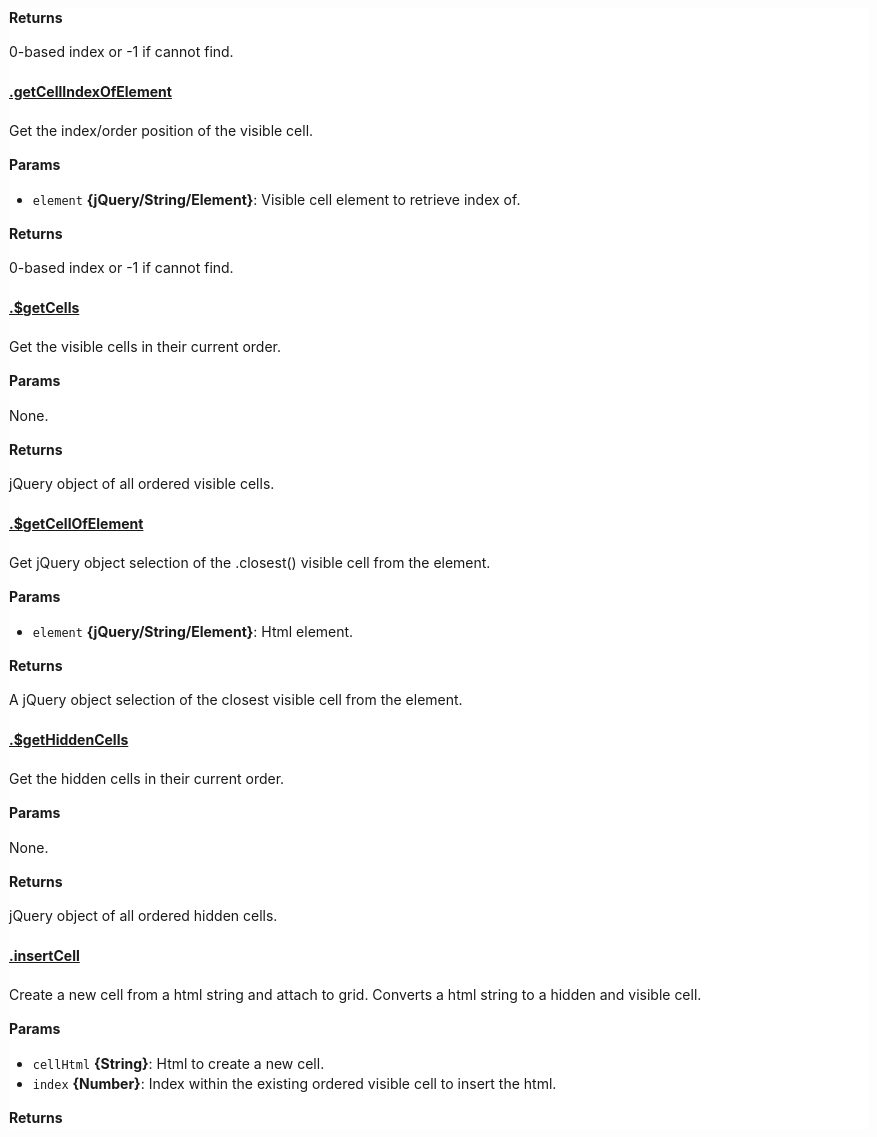 **Returns**

0-based index or -1 if cannot find.

#### [.getCellIndexOfElement](src/methods.js) 

Get the index/order position of the visible cell.

**Params**

* `element` **{jQuery/String/Element}**: Visible cell element to retrieve index of.

**Returns**

0-based index or -1 if cannot find.

#### [.$getCells](src/methods.js) 

Get the visible cells in their current order.

**Params**

None.

**Returns**

jQuery object of all ordered visible cells.

#### [.$getCellOfElement](src/methods.js) 

Get jQuery object selection of the .closest() visible cell from the element.

**Params**

* `element` **{jQuery/String/Element}**: Html element. 

**Returns**

A jQuery object selection of the closest visible cell from the element.

#### [.$getHiddenCells](src/methods.js) 

Get the hidden cells in their current order.

**Params**

None.

**Returns**

jQuery object of all ordered hidden cells.

#### [.insertCell](src/methods.js) 

Create a new cell from a html string and attach to grid. Converts a html string to a hidden and visible cell.

**Params**

* `cellHtml` **{String}**: Html to create a new cell. 
* `index` **{Number}**: Index within the existing ordered visible cell to insert the html.

**Returns**
